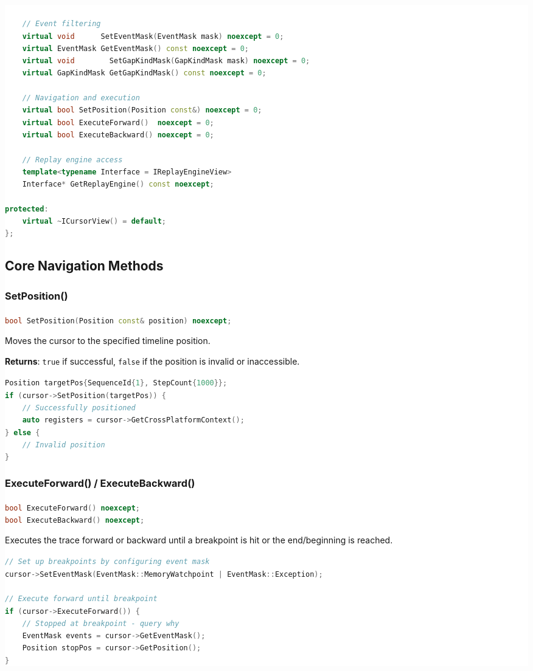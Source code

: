 ```cpp

    // Event filtering
    virtual void      SetEventMask(EventMask mask) noexcept = 0;
    virtual EventMask GetEventMask() const noexcept = 0;
    virtual void        SetGapKindMask(GapKindMask mask) noexcept = 0;
    virtual GapKindMask GetGapKindMask() const noexcept = 0;

    // Navigation and execution
    virtual bool SetPosition(Position const&) noexcept = 0;
    virtual bool ExecuteForward()  noexcept = 0;
    virtual bool ExecuteBackward() noexcept = 0;

    // Replay engine access
    template<typename Interface = IReplayEngineView>
    Interface* GetReplayEngine() const noexcept;

protected:
    virtual ~ICursorView() = default;
};
```

## Core Navigation Methods

### SetPosition()
```cpp
bool SetPosition(Position const& position) noexcept;
```
Moves the cursor to the specified timeline position.

**Returns**: `true` if successful, `false` if the position is invalid or inaccessible.

```cpp
Position targetPos{SequenceId{1}, StepCount{1000}};
if (cursor->SetPosition(targetPos)) {
    // Successfully positioned
    auto registers = cursor->GetCrossPlatformContext();
} else {
    // Invalid position
}
```

### ExecuteForward() / ExecuteBackward()
```cpp
bool ExecuteForward() noexcept;
bool ExecuteBackward() noexcept;
```
Executes the trace forward or backward until a breakpoint is hit or the end/beginning is reached.

```cpp
// Set up breakpoints by configuring event mask
cursor->SetEventMask(EventMask::MemoryWatchpoint | EventMask::Exception);

// Execute forward until breakpoint
if (cursor->ExecuteForward()) {
    // Stopped at breakpoint - query why
    EventMask events = cursor->GetEventMask();
    Position stopPos = cursor->GetPosition();
}
```
